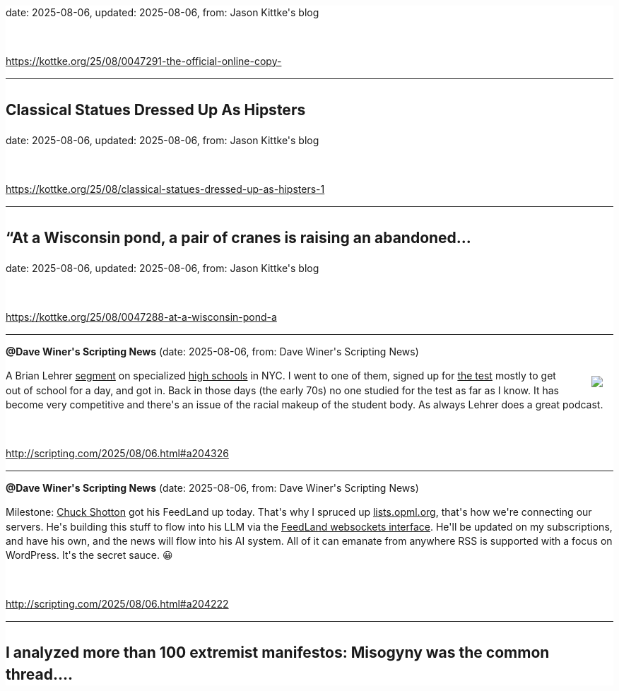 date: 2025-08-06, updated: 2025-08-06, from: Jason Kittke's blog

 

<br> 

<https://kottke.org/25/08/0047291-the-official-online-copy->

---

##  Classical Statues Dressed Up As Hipsters 

date: 2025-08-06, updated: 2025-08-06, from: Jason Kittke's blog

 

<br> 

<https://kottke.org/25/08/classical-statues-dressed-up-as-hipsters-1>

---

##  &#8220;At a Wisconsin pond, a pair of cranes is raising an abandoned... 

date: 2025-08-06, updated: 2025-08-06, from: Jason Kittke's blog

 

<br> 

<https://kottke.org/25/08/0047288-at-a-wisconsin-pond-a>

---

**@Dave Winer's Scripting News** (date: 2025-08-06, from: Dave Winer's Scripting News)

<img class="imgRightMargin" src="https://imgs.scripting.com/2019/02/10/gumby.png" border="0" style="float: right; padding-left: 25px; padding-bottom: 10px; padding-top: 10px; padding-right: 15px;">A Brian Lehrer <a href="https://www.wnyc.org/story/segregation-at-nycs-specialized-high-schools/">segment</a> on specialized <a href="https://en.wikipedia.org/wiki/Specialized_high_schools_in_New_York_City">high schools</a> in NYC. I went to one of them, signed up for <a href="https://en.wikipedia.org/wiki/Specialized_High_Schools_Admissions_Test">the test</a> mostly to get out of school for a day, and got in. Back in those days (the early 70s) no one studied for the test as far as I know. It has become very competitive and there's an issue of the racial makeup of the student body. As always Lehrer does a great podcast. 

<br> 

<http://scripting.com/2025/08/06.html#a204326>

---

**@Dave Winer's Scripting News** (date: 2025-08-06, from: Dave Winer's Scripting News)

Milestone: <a href="https://daytona.scripting.com/search?q=%22Chuck%20Shotton%22">Chuck Shotton</a> got his FeedLand up today. That's why I spruced up <a href="https://lists.opml.org/">lists.opml.org</a>, that's how we're connecting our servers. He's building this stuff to flow into his LLM via the <a href="https://github.com/scripting/feedlandSocket">FeedLand websockets interface</a>. He'll be updated on my subscriptions, and have his own, and the news will flow into his AI system. All of it can emanate from anywhere RSS is supported with a focus on WordPress. It's the secret sauce. 😀 

<br> 

<http://scripting.com/2025/08/06.html#a204222>

---

##  I analyzed more than 100 extremist manifestos: Misogyny was the common thread.... 

